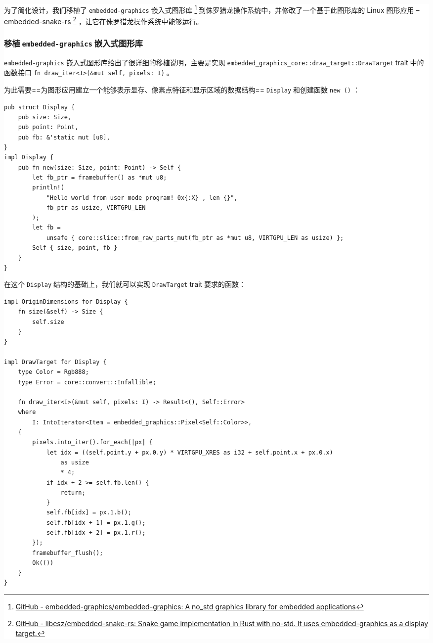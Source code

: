 
为了简化设计，我们移植了 `embedded-graphics` 嵌入式图形库 [^1] 到侏罗猎龙操作系统中，并修改了一个基于此图形库的 Linux 图形应用 – embedded-snake-rs [^2] ，让它在侏罗猎龙操作系统中能够运行。

### 移植 `embedded-graphics` 嵌入式图形库

`embedded-graphics` 嵌入式图形库给出了很详细的移植说明，主要是实现 `embedded_graphics_core::draw_target::DrawTarget` trait 中的函数接口 `fn draw_iter<I>(&mut self, pixels: I)` 。

为此需要==为图形应用建立一个能够表示显存、像素点特征和显示区域的数据结构== `Display` 和创建函数 `new ()` ：
```
pub struct Display {
    pub size: Size,
    pub point: Point,
    pub fb: &'static mut [u8],
}
impl Display {
    pub fn new(size: Size, point: Point) -> Self {
        let fb_ptr = framebuffer() as *mut u8;
        println!(
            "Hello world from user mode program! 0x{:X} , len {}",
            fb_ptr as usize, VIRTGPU_LEN
        );
        let fb =
            unsafe { core::slice::from_raw_parts_mut(fb_ptr as *mut u8, VIRTGPU_LEN as usize) };
        Self { size, point, fb }
    }
}
```

在这个 `Display` 结构的基础上，我们就可以实现 `DrawTarget` trait 要求的函数：
```
impl OriginDimensions for Display {
    fn size(&self) -> Size {
        self.size
    }
}

impl DrawTarget for Display {
    type Color = Rgb888;
    type Error = core::convert::Infallible;

    fn draw_iter<I>(&mut self, pixels: I) -> Result<(), Self::Error>
    where
        I: IntoIterator<Item = embedded_graphics::Pixel<Self::Color>>,
    {
        pixels.into_iter().for_each(|px| {
            let idx = ((self.point.y + px.0.y) * VIRTGPU_XRES as i32 + self.point.x + px.0.x)
                as usize
                * 4;
            if idx + 2 >= self.fb.len() {
                return;
            }
            self.fb[idx] = px.1.b();
            self.fb[idx + 1] = px.1.g();
            self.fb[idx + 2] = px.1.r();
        });
        framebuffer_flush();
        Ok(())
    }
}
```


[^1]: [GitHub - embedded-graphics/embedded-graphics: A no\_std graphics library for embedded applications](https://github.com/embedded-graphics/embedded-graphics)
[^2]: [GitHub - libesz/embedded-snake-rs: Snake game implementation in Rust with no-std. It uses embedded-graphics as a display target.](https://github.com/libesz/embedded-snake-rs)
